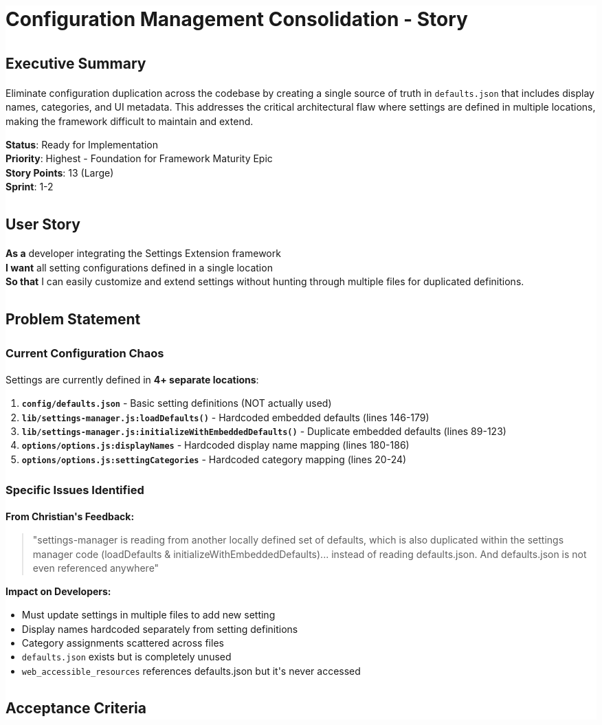 # Configuration Management Consolidation - Story

## Executive Summary

Eliminate configuration duplication across the codebase by creating a single source of truth in `defaults.json` that includes display names, categories, and UI metadata. This addresses the critical architectural flaw where settings are defined in multiple locations, making the framework difficult to maintain and extend.

**Status**: Ready for Implementation  
**Priority**: Highest - Foundation for Framework Maturity Epic  
**Story Points**: 13 (Large)  
**Sprint**: 1-2

## User Story

**As a** developer integrating the Settings Extension framework  
**I want** all setting configurations defined in a single location  
**So that** I can easily customize and extend settings without hunting through multiple files for duplicated definitions.

## Problem Statement

### Current Configuration Chaos

Settings are currently defined in **4+ separate locations**:

1. **`config/defaults.json`** - Basic setting definitions (NOT actually used)
2. **`lib/settings-manager.js:loadDefaults()`** - Hardcoded embedded defaults (lines 146-179)
3. **`lib/settings-manager.js:initializeWithEmbeddedDefaults()`** - Duplicate embedded defaults (lines 89-123)
4. **`options/options.js:displayNames`** - Hardcoded display name mapping (lines 180-186)
5. **`options/options.js:settingCategories`** - Hardcoded category mapping (lines 20-24)

### Specific Issues Identified

**From Christian's Feedback:**

> "settings-manager is reading from another locally defined set of defaults, which is also duplicated within the settings manager code (loadDefaults & initializeWithEmbeddedDefaults)... instead of reading defaults.json. And defaults.json is not even referenced anywhere"

**Impact on Developers:**

- Must update settings in multiple files to add new setting
- Display names hardcoded separately from setting definitions
- Category assignments scattered across files
- `defaults.json` exists but is completely unused
- `web_accessible_resources` references defaults.json but it's never accessed

## Acceptance Criteria
